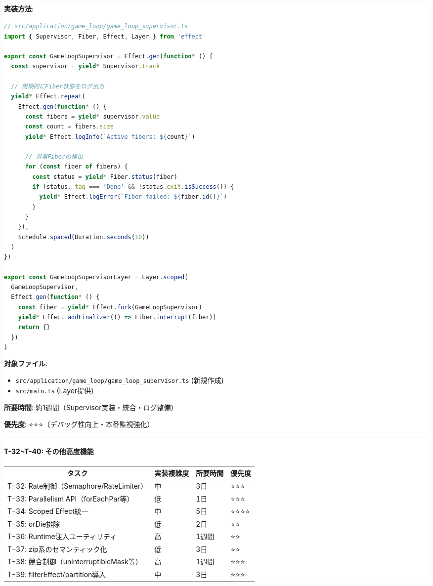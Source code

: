 **実装方法**:

```typescript
// src/application/game_loop/game_loop_supervisor.ts
import { Supervisor, Fiber, Effect, Layer } from 'effect'

export const GameLoopSupervisor = Effect.gen(function* () {
  const supervisor = yield* Supervisor.track

  // 周期的にFiber状態をログ出力
  yield* Effect.repeat(
    Effect.gen(function* () {
      const fibers = yield* supervisor.value
      const count = fibers.size
      yield* Effect.logInfo(`Active fibers: ${count}`)

      // 異常Fiberの検出
      for (const fiber of fibers) {
        const status = yield* Fiber.status(fiber)
        if (status._tag === 'Done' && !status.exit.isSuccess()) {
          yield* Effect.logError(`Fiber failed: ${fiber.id()}`)
        }
      }
    }),
    Schedule.spaced(Duration.seconds(10))
  )
})

export const GameLoopSupervisorLayer = Layer.scoped(
  GameLoopSupervisor,
  Effect.gen(function* () {
    const fiber = yield* Effect.fork(GameLoopSupervisor)
    yield* Effect.addFinalizer(() => Fiber.interrupt(fiber))
    return {}
  })
)
```

**対象ファイル**:

- `src/application/game_loop/game_loop_supervisor.ts` (新規作成)
- `src/main.ts` (Layer提供)

**所要時間**: 約1週間（Supervisor実装・統合・ログ整備）

**優先度**: ⭐⭐⭐（デバッグ性向上・本番監視強化）

---

#### **T-32~T-40: その他高度機能**

| タスク                                  | 実装複雑度 | 所要時間 | 優先度   |
| --------------------------------------- | ---------- | -------- | -------- |
| T-32: Rate制御（Semaphore/RateLimiter） | 中         | 3日      | ⭐⭐⭐   |
| T-33: Parallelism API（forEachPar等）   | 低         | 1日      | ⭐⭐⭐   |
| T-34: Scoped Effect統一                 | 中         | 5日      | ⭐⭐⭐⭐ |
| T-35: orDie排除                         | 低         | 2日      | ⭐⭐     |
| T-36: Runtime注入ユーティリティ         | 高         | 1週間    | ⭐⭐     |
| T-37: zip系のセマンティック化           | 低         | 3日      | ⭐⭐     |
| T-38: 競合制御（uninterruptibleMask等） | 高         | 1週間    | ⭐⭐⭐   |
| T-39: filterEffect/partition導入        | 中         | 3日      | ⭐⭐⭐   |
